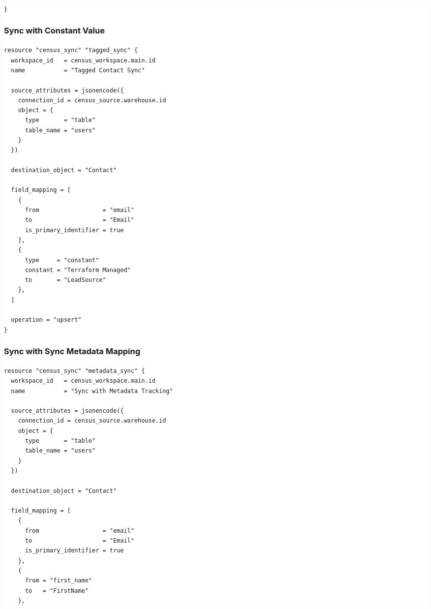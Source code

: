 ```hcl
}
```

### Sync with Constant Value

```hcl
resource "census_sync" "tagged_sync" {
  workspace_id   = census_workspace.main.id
  name           = "Tagged Contact Sync"

  source_attributes = jsonencode({
    connection_id = census_source.warehouse.id
    object = {
      type       = "table"
      table_name = "users"
    }
  })

  destination_object = "Contact"

  field_mapping = [
    {
      from                  = "email"
      to                    = "Email"
      is_primary_identifier = true
    },
    {
      type     = "constant"
      constant = "Terraform Managed"
      to       = "LeadSource"
    },
  ]

  operation = "upsert"
}
```

### Sync with Sync Metadata Mapping

```hcl
resource "census_sync" "metadata_sync" {
  workspace_id   = census_workspace.main.id
  name           = "Sync with Metadata Tracking"

  source_attributes = jsonencode({
    connection_id = census_source.warehouse.id
    object = {
      type       = "table"
      table_name = "users"
    }
  })

  destination_object = "Contact"

  field_mapping = [
    {
      from                  = "email"
      to                    = "Email"
      is_primary_identifier = true
    },
    {
      from = "first_name"
      to   = "FirstName"
    },
```